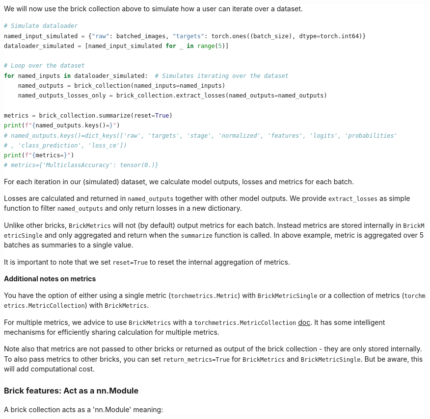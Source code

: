 We will now use the brick collection above to simulate how a user can iterate over a dataset.

```python
# Simulate dataloader
named_input_simulated = {"raw": batched_images, "targets": torch.ones((batch_size), dtype=torch.int64)}
dataloader_simulated = [named_input_simulated for _ in range(5)]

# Loop over the dataset
for named_inputs in dataloader_simulated:  # Simulates iterating over the dataset
    named_outputs = brick_collection(named_inputs=named_inputs)
    named_outputs_losses_only = brick_collection.extract_losses(named_outputs=named_outputs)

metrics = brick_collection.summarize(reset=True)
print(f"{named_outputs.keys()=}")
# named_outputs.keys()=dict_keys(['raw', 'targets', 'stage', 'normalized', 'features', 'logits', 'probabilities'
# , 'class_prediction', 'loss_ce'])
print(f"{metrics=}")
# metrics={'MulticlassAccuracy': tensor(0.)}
```

For each iteration in our (simulated) dataset, we calculate model outputs, losses and metrics for each batch. 

Losses are calculated and returned in `named_outputs` together with other model outputs. 
We provide `extract_losses` as simple function to filter `named_outputs` and only return losses in a new dictionary. 

Unlike other bricks, `BrickMetrics` will not (by default) output metrics for each batch. 
Instead metrics are stored internally in `BrickMetricSingle` and only aggregated and return when
the `summarize` function is called. In above example, metric is aggregated over 5 batches as summaries to a single value. 

It is important to note that we set `reset=True` to reset the internal aggregation of metrics.  

**Additional notes on metrics**

You have the option of either using a single metric (`torchmetrics.Metric`) with `BrickMetricSingle` or a collection of 
metrics (`torchmetrics.MetricCollection`) with `BrickMetrics`.

For multiple metrics, we advice to use `BrickMetrics` with a `torchmetrics.MetricCollection` 
[doc](https://torchmetrics.readthedocs.io/en/stable/pages/overview.html#metriccollection). 
It has some intelligent mechanisms for efficiently sharing calculation for multiple metrics.

Note also that metrics are not passed to other bricks or returned as output of the brick collection - they are only stored internally. 
To also pass metrics to other bricks, you can set `return_metrics=True` for `BrickMetrics` and `BrickMetricSingle`. 
But be aware, this will add computational cost. 


### Brick features: Act as a nn.Module
A brick collection acts as a 'nn.Module' meaning:
